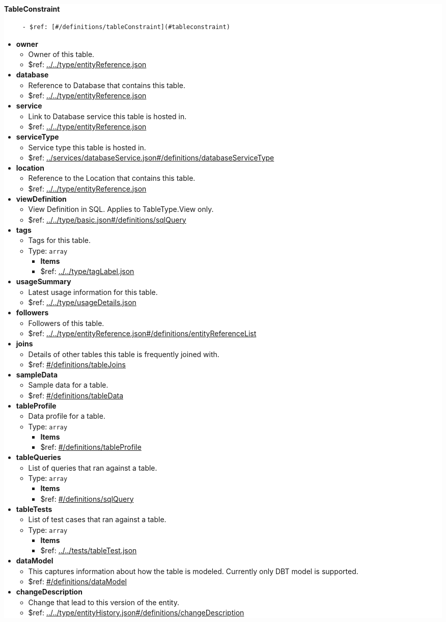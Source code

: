**TableConstraint**

```
	 - $ref: [#/definitions/tableConstraint](#tableconstraint)
```

* **owner**
  * Owner of this table.
  * $ref: [../../type/entityReference.json](../types/entityreference.md)
* **database**
  * Reference to Database that contains this table.
  * $ref: [../../type/entityReference.json](../types/entityreference.md)
* **service**
  * Link to Database service this table is hosted in.
  * $ref: [../../type/entityReference.json](../types/entityreference.md)
* **serviceType**
  * Service type this table is hosted in.
  * $ref: [../services/databaseService.json#/definitions/databaseServiceType](databaseservice.md#databaseservicetype)
* **location**
  * Reference to the Location that contains this table.
  * $ref: [../../type/entityReference.json](../types/entityreference.md)
* **viewDefinition**
  * View Definition in SQL. Applies to TableType.View only.
  * $ref: [../../type/basic.json#/definitions/sqlQuery](../types/basic.md#sqlquery)
* **tags**
  * Tags for this table.
  * Type: `array`
    * **Items**
    * $ref: [../../type/tagLabel.json](../types/taglabel.md)
* **usageSummary**
  * Latest usage information for this table.
  * $ref: [../../type/usageDetails.json](../types/usagedetails.md)
* **followers**
  * Followers of this table.
  * $ref: [../../type/entityReference.json#/definitions/entityReferenceList](../types/entityreference.md#entityreferencelist)
* **joins**
  * Details of other tables this table is frequently joined with.
  * $ref: [#/definitions/tableJoins](table.md#tablejoins)
* **sampleData**
  * Sample data for a table.
  * $ref: [#/definitions/tableData](table.md#tabledata)
* **tableProfile**
  * Data profile for a table.
  * Type: `array`
    * **Items**
    * $ref: [#/definitions/tableProfile](table.md#tableprofile)
* **tableQueries**
  * List of queries that ran against a table.
  * Type: `array`
    * **Items**
    * $ref: [#/definitions/sqlQuery](table.md#sqlquery)
* **tableTests**
  * List of test cases that ran against a table.
  * Type: `array`
    * **Items**
    * $ref: [../../tests/tableTest.json](../tests/tabletest.md)
* **dataModel**
  * This captures information about how the table is modeled. Currently only DBT model is supported.
  * $ref: [#/definitions/dataModel](table.md#datamodel)
* **changeDescription**
  * Change that lead to this version of the entity.
  * $ref: [../../type/entityHistory.json#/definitions/changeDescription](../types/entityhistory.md#changedescription)